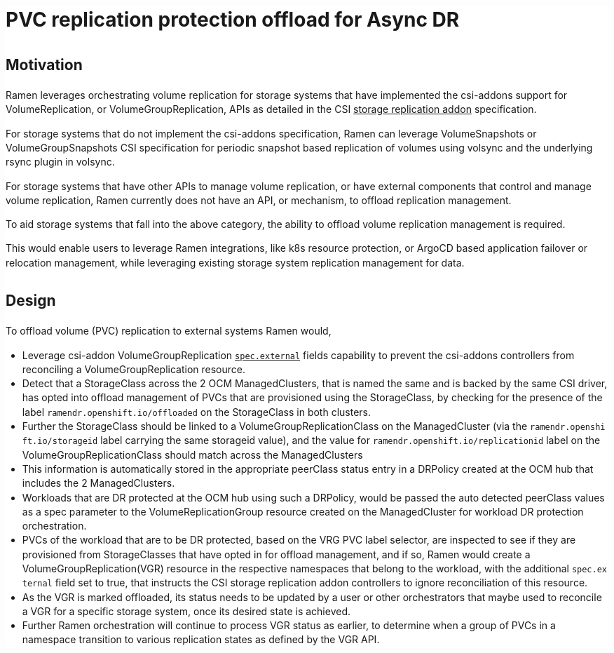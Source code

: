 

# PVC replication protection offload for Async DR

## Motivation

Ramen leverages orchestrating volume replication for storage systems that have
implemented the csi-addons support for VolumeReplication, or VolumeGroupReplication,
APIs as detailed in the CSI [storage replication addon](https://github.com/csi-addons/kubernetes-csi-addons/tree/main/api/replication.storage/v1alpha1)
specification.

For storage systems that do not implement the csi-addons specification, Ramen can
leverage VolumeSnapshots or VolumeGroupSnapshots CSI specification for periodic
snapshot based replication of volumes using volsync and the underlying rsync
plugin in volsync.

For storage systems that have other APIs to manage volume replication, or have
external components that control and manage volume replication, Ramen currently
does not have an API, or mechanism, to offload replication management.

To aid storage systems that fall into the above category, the ability to
offload volume replication management is required.

This would enable users to leverage Ramen integrations, like k8s resource
protection, or ArgoCD based application failover or relocation management,
while leveraging existing storage system replication management for data.

## Design

To offload volume (PVC) replication to external systems Ramen would,

- Leverage csi-addon VolumeGroupReplication [`spec.external`](https://github.com/csi-addons/kubernetes-csi-addons/blob/main/docs/volumegroupreplication.md)
  fields capability to prevent the csi-addons controllers from reconciling a
  VolumeGroupReplication resource.
- Detect that a StorageClass across the 2 OCM ManagedClusters, that is named the
  same and is backed by the same CSI driver, has opted into offload management of
  PVCs that are provisioned using the StorageClass, by checking for the presence
  of the label `ramendr.openshift.io/offloaded` on the StorageClass in both clusters.
- Further the StorageClass should be linked to a VolumeGroupReplicationClass on
  the ManagedCluster (via the `ramendr.openshift.io/storageid` label carrying
  the same storageid value), and the value for `ramendr.openshift.io/replicationid`
  label on the VolumeGroupReplicationClass should match across the ManagedClusters
- This information is automatically stored in the appropriate peerClass status
  entry in a DRPolicy created at the OCM hub that includes the 2 ManagedClusters.
- Workloads that are DR protected at the OCM hub using such a DRPolicy, would be
  passed the auto detected peerClass values as a spec parameter to the
  VolumeReplicationGroup resource created on the ManagedCluster for workload
  DR protection orchestration.
- PVCs of the workload that are to be DR protected, based on the VRG PVC label
  selector, are inspected to see if they are provisioned from StorageClasses
  that have opted in for offload management, and if so, Ramen would create a
  VolumeGroupReplication(VGR) resource in the respective namespaces that belong
  to the workload, with the additional `spec.external` field set to true, that
  instructs the CSI storage replication addon controllers to ignore
  reconciliation of this resource.
- As the VGR is marked offloaded, its status needs to be updated by a user or
  other orchestrators that maybe used to reconcile a VGR for a specific
  storage system, once its desired state is achieved.
- Further Ramen orchestration will continue to process VGR status as earlier,
  to determine when a group of PVCs in a namespace transition to various replication
  states as defined by the VGR API.
